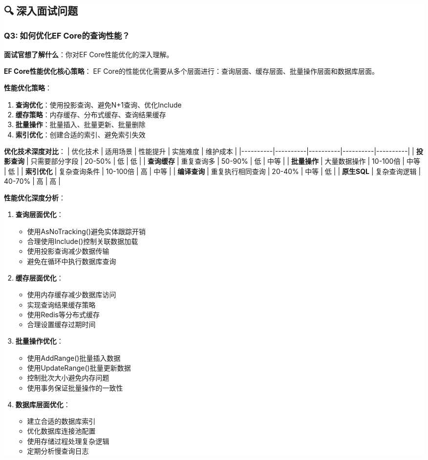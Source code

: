 ## 🔍 深入面试问题

### Q3: 如何优化EF Core的查询性能？

**面试官想了解什么**：你对EF Core性能优化的深入理解。

**EF Core性能优化核心策略**：
EF Core的性能优化需要从多个层面进行：查询层面、缓存层面、批量操作层面和数据库层面。

**性能优化策略**：
1. **查询优化**：使用投影查询、避免N+1查询、优化Include
2. **缓存策略**：内存缓存、分布式缓存、查询结果缓存
3. **批量操作**：批量插入、批量更新、批量删除
4. **索引优化**：创建合适的索引、避免索引失效

**优化技术深度对比**：
| 优化技术 | 适用场景 | 性能提升 | 实施难度 | 维护成本 |
|----------|----------|----------|----------|----------|
| **投影查询** | 只需要部分字段 | 20-50% | 低 | 低 |
| **查询缓存** | 重复查询多 | 50-90% | 低 | 中等 |
| **批量操作** | 大量数据操作 | 10-100倍 | 中等 | 低 |
| **索引优化** | 复杂查询条件 | 10-100倍 | 高 | 中等 |
| **编译查询** | 重复执行相同查询 | 20-40% | 中等 | 低 |
| **原生SQL** | 复杂查询逻辑 | 40-70% | 高 | 高 |

**性能优化深度分析**：
1. **查询层面优化**：
   - 使用AsNoTracking()避免实体跟踪开销
   - 合理使用Include()控制关联数据加载
   - 使用投影查询减少数据传输
   - 避免在循环中执行数据库查询

2. **缓存层面优化**：
   - 使用内存缓存减少数据库访问
   - 实现查询结果缓存策略
   - 使用Redis等分布式缓存
   - 合理设置缓存过期时间

3. **批量操作优化**：
   - 使用AddRange()批量插入数据
   - 使用UpdateRange()批量更新数据
   - 控制批次大小避免内存问题
   - 使用事务保证批量操作的一致性

4. **数据库层面优化**：
   - 建立合适的数据库索引
   - 优化数据库连接池配置
   - 使用存储过程处理复杂逻辑
   - 定期分析慢查询日志
